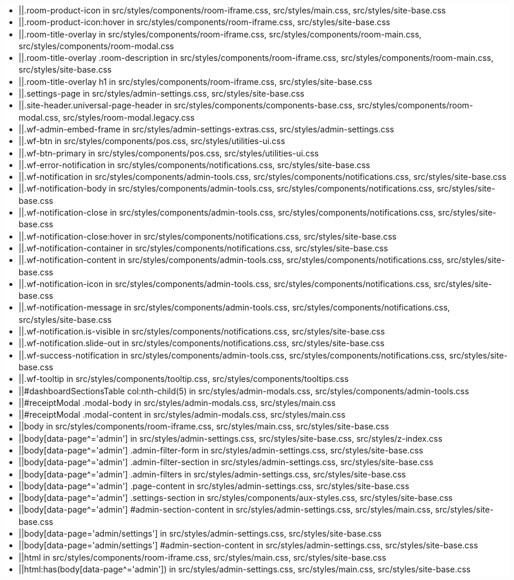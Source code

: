 - ||.room-product-icon in src/styles/components/room-iframe.css, src/styles/main.css, src/styles/site-base.css
- ||.room-product-icon:hover in src/styles/components/room-iframe.css, src/styles/site-base.css
- ||.room-title-overlay in src/styles/components/room-iframe.css, src/styles/components/room-main.css, src/styles/components/room-modal.css
- ||.room-title-overlay .room-description in src/styles/components/room-iframe.css, src/styles/components/room-main.css, src/styles/site-base.css
- ||.room-title-overlay h1 in src/styles/components/room-iframe.css, src/styles/site-base.css
- ||.settings-page in src/styles/admin-settings.css, src/styles/site-base.css
- ||.site-header.universal-page-header in src/styles/components/components-base.css, src/styles/components/room-modal.css, src/styles/room-modal.legacy.css
- ||.wf-admin-embed-frame in src/styles/admin-settings-extras.css, src/styles/admin-settings.css
- ||.wf-btn in src/styles/components/pos.css, src/styles/utilities-ui.css
- ||.wf-btn-primary in src/styles/components/pos.css, src/styles/utilities-ui.css
- ||.wf-error-notification in src/styles/components/notifications.css, src/styles/site-base.css
- ||.wf-notification in src/styles/components/admin-tools.css, src/styles/components/notifications.css, src/styles/site-base.css
- ||.wf-notification-body in src/styles/components/admin-tools.css, src/styles/components/notifications.css, src/styles/site-base.css
- ||.wf-notification-close in src/styles/components/admin-tools.css, src/styles/components/notifications.css, src/styles/site-base.css
- ||.wf-notification-close:hover in src/styles/components/notifications.css, src/styles/site-base.css
- ||.wf-notification-container in src/styles/components/notifications.css, src/styles/site-base.css
- ||.wf-notification-content in src/styles/components/admin-tools.css, src/styles/components/notifications.css, src/styles/site-base.css
- ||.wf-notification-icon in src/styles/components/admin-tools.css, src/styles/components/notifications.css, src/styles/site-base.css
- ||.wf-notification-message in src/styles/components/admin-tools.css, src/styles/components/notifications.css, src/styles/site-base.css
- ||.wf-notification.is-visible in src/styles/components/notifications.css, src/styles/site-base.css
- ||.wf-notification.slide-out in src/styles/components/notifications.css, src/styles/site-base.css
- ||.wf-success-notification in src/styles/components/admin-tools.css, src/styles/components/notifications.css, src/styles/site-base.css
- ||.wf-tooltip in src/styles/components/tooltip.css, src/styles/components/tooltips.css
- ||#dashboardSectionsTable col:nth-child(5) in src/styles/admin-modals.css, src/styles/components/admin-tools.css
- ||#receiptModal .modal-body in src/styles/admin-modals.css, src/styles/main.css
- ||#receiptModal .modal-content in src/styles/admin-modals.css, src/styles/main.css
- ||body in src/styles/components/room-iframe.css, src/styles/main.css, src/styles/site-base.css
- ||body[data-page^='admin'] in src/styles/admin-settings.css, src/styles/site-base.css, src/styles/z-index.css
- ||body[data-page^='admin'] .admin-filter-form in src/styles/admin-settings.css, src/styles/site-base.css
- ||body[data-page^='admin'] .admin-filter-section in src/styles/admin-settings.css, src/styles/site-base.css
- ||body[data-page^='admin'] .admin-filters in src/styles/admin-settings.css, src/styles/site-base.css
- ||body[data-page^='admin'] .page-content in src/styles/admin-settings.css, src/styles/site-base.css
- ||body[data-page^='admin'] .settings-section in src/styles/components/aux-styles.css, src/styles/site-base.css
- ||body[data-page^='admin'] #admin-section-content in src/styles/admin-settings.css, src/styles/main.css, src/styles/site-base.css
- ||body[data-page='admin/settings'] in src/styles/admin-settings.css, src/styles/site-base.css
- ||body[data-page='admin/settings'] #admin-section-content in src/styles/admin-settings.css, src/styles/site-base.css
- ||html in src/styles/components/room-iframe.css, src/styles/main.css, src/styles/site-base.css
- ||html:has(body[data-page^='admin']) in src/styles/admin-settings.css, src/styles/main.css, src/styles/site-base.css
